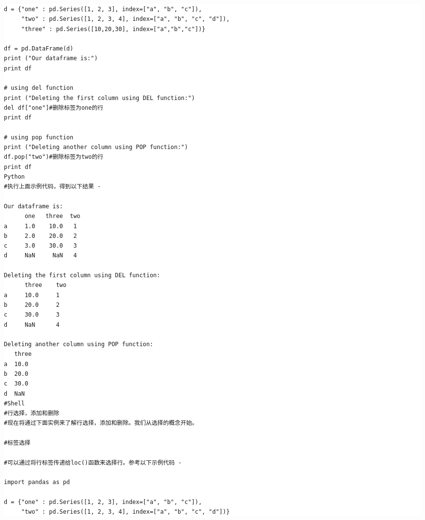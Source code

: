    d = {"one" : pd.Series([1, 2, 3], index=["a", "b", "c"]), 
         "two" : pd.Series([1, 2, 3, 4], index=["a", "b", "c", "d"]), 
         "three" : pd.Series([10,20,30], index=["a","b","c"])}
    
    df = pd.DataFrame(d)
    print ("Our dataframe is:")
    print df
    
    # using del function
    print ("Deleting the first column using DEL function:")
    del df["one"]#删除标签为one的行
    print df
    
    # using pop function
    print ("Deleting another column using POP function:")
    df.pop("two")#删除标签为two的行
    print df
    Python
    #执行上面示例代码，得到以下结果 -
    
    Our dataframe is:
          one   three  two
    a     1.0    10.0   1
    b     2.0    20.0   2
    c     3.0    30.0   3
    d     NaN     NaN   4
    
    Deleting the first column using DEL function:
          three    two
    a     10.0     1
    b     20.0     2
    c     30.0     3
    d     NaN      4
    
    Deleting another column using POP function:
       three
    a  10.0
    b  20.0
    c  30.0
    d  NaN
    #Shell
    #行选择，添加和删除
    #现在将通过下面实例来了解行选择，添加和删除。我们从选择的概念开始。
    
    #标签选择
    
    #可以通过将行标签传递给loc()函数来选择行。参考以下示例代码 -
    
    import pandas as pd
    
    d = {"one" : pd.Series([1, 2, 3], index=["a", "b", "c"]), 
         "two" : pd.Series([1, 2, 3, 4], index=["a", "b", "c", "d"])}
    
